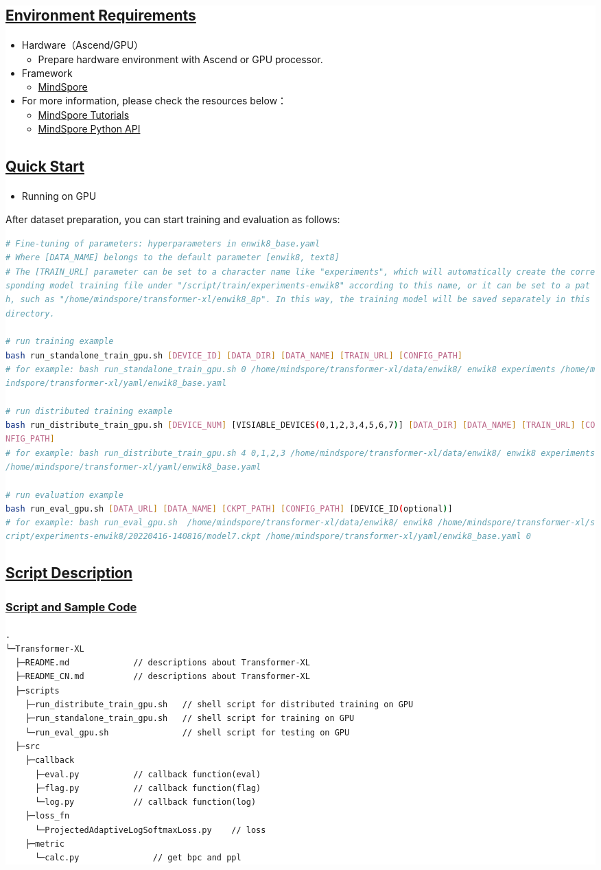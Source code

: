 ## [Environment Requirements](#contents)

- Hardware（Ascend/GPU）
    - Prepare hardware environment with Ascend or GPU processor.
- Framework
    - [MindSpore](https://gitee.com/mindspore/mindspore)
- For more information, please check the resources below：
    - [MindSpore Tutorials](https://www.mindspore.cn/tutorials/en/r1.8/index.html)
    - [MindSpore Python API](https://www.mindspore.cn/docs/api/en/r1.8/index.html)

## [Quick Start](#contents)

- Running on GPU

After dataset preparation, you can start training and evaluation as follows:

```bash
# Fine-tuning of parameters: hyperparameters in enwik8_base.yaml
# Where [DATA_NAME] belongs to the default parameter [enwik8, text8]
# The [TRAIN_URL] parameter can be set to a character name like "experiments", which will automatically create the corresponding model training file under "/script/train/experiments-enwik8" according to this name, or it can be set to a path, such as "/home/mindspore/transformer-xl/enwik8_8p". In this way, the training model will be saved separately in this directory.

# run training example
bash run_standalone_train_gpu.sh [DEVICE_ID] [DATA_DIR] [DATA_NAME] [TRAIN_URL] [CONFIG_PATH]
# for example: bash run_standalone_train_gpu.sh 0 /home/mindspore/transformer-xl/data/enwik8/ enwik8 experiments /home/mindspore/transformer-xl/yaml/enwik8_base.yaml

# run distributed training example
bash run_distribute_train_gpu.sh [DEVICE_NUM] [VISIABLE_DEVICES(0,1,2,3,4,5,6,7)] [DATA_DIR] [DATA_NAME] [TRAIN_URL] [CONFIG_PATH]
# for example: bash run_distribute_train_gpu.sh 4 0,1,2,3 /home/mindspore/transformer-xl/data/enwik8/ enwik8 experiments /home/mindspore/transformer-xl/yaml/enwik8_base.yaml

# run evaluation example
bash run_eval_gpu.sh [DATA_URL] [DATA_NAME] [CKPT_PATH] [CONFIG_PATH] [DEVICE_ID(optional)]
# for example: bash run_eval_gpu.sh  /home/mindspore/transformer-xl/data/enwik8/ enwik8 /home/mindspore/transformer-xl/script/experiments-enwik8/20220416-140816/model7.ckpt /home/mindspore/transformer-xl/yaml/enwik8_base.yaml 0
```

## [Script Description](#contents)

### [Script and Sample Code](#contents)

```text
.
└─Transformer-XL
  ├─README.md             // descriptions about Transformer-XL
  ├─README_CN.md          // descriptions about Transformer-XL
  ├─scripts
    ├─run_distribute_train_gpu.sh   // shell script for distributed training on GPU
    ├─run_standalone_train_gpu.sh   // shell script for training on GPU
    └─run_eval_gpu.sh               // shell script for testing on GPU
  ├─src
    ├─callback
      ├─eval.py           // callback function(eval)
      ├─flag.py           // callback function(flag)
      └─log.py            // callback function(log)
    ├─loss_fn
      └─ProjectedAdaptiveLogSoftmaxLoss.py    // loss
    ├─metric
      └─calc.py               // get bpc and ppl
```